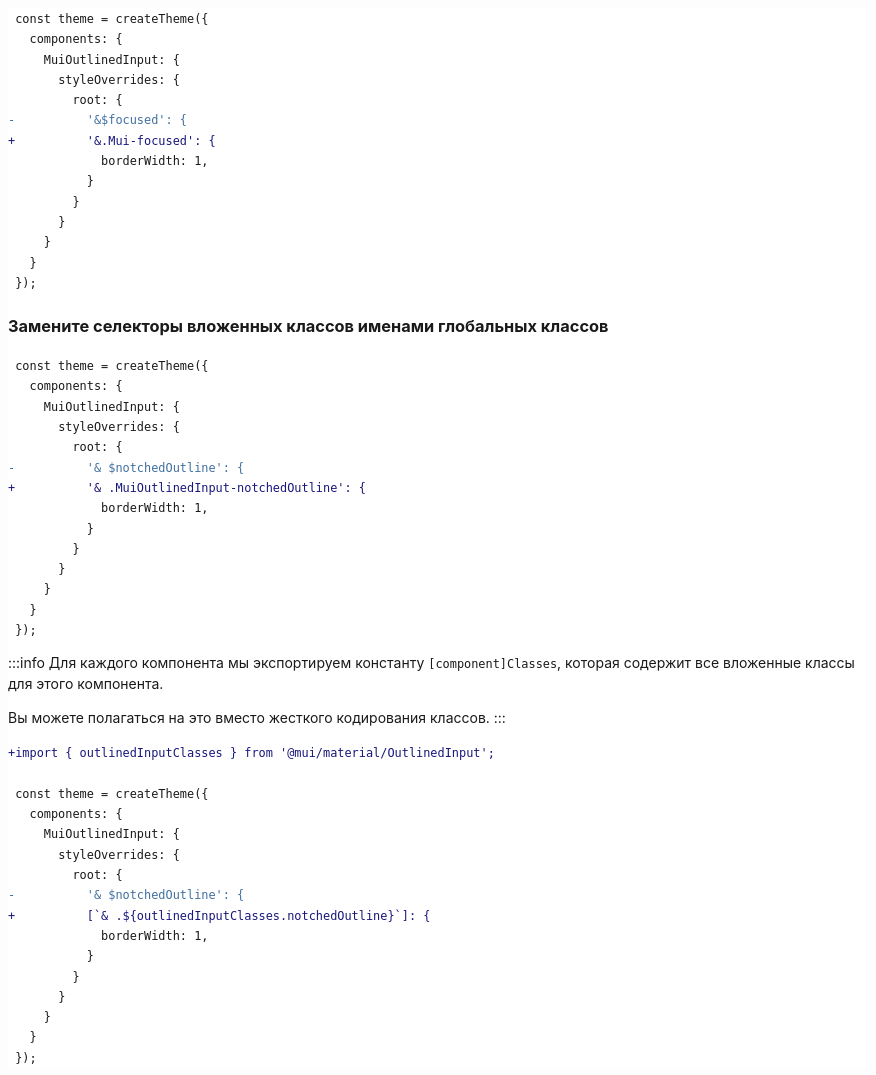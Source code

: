 ```diff
 const theme = createTheme({
   components: {
     MuiOutlinedInput: {
       styleOverrides: {
         root: {
-          '&$focused': {
+          '&.Mui-focused': {
             borderWidth: 1,
           }
         }
       }
     }
   }
 });
```

### Замените селекторы вложенных классов именами глобальных классов <meta data-oversett="" data-original-text="Replace nested classes selectors with global class names">

```diff
 const theme = createTheme({
   components: {
     MuiOutlinedInput: {
       styleOverrides: {
         root: {
-          '& $notchedOutline': {
+          '& .MuiOutlinedInput-notchedOutline': {
             borderWidth: 1,
           }
         }
       }
     }
   }
 });
```

:::info
Для каждого компонента мы экспортируем константу `[component]Classes`, которая содержит все вложенные классы для этого компонента.

Вы можете полагаться на это вместо жесткого кодирования классов.
:::

```diff
+import { outlinedInputClasses } from '@mui/material/OutlinedInput';

 const theme = createTheme({
   components: {
     MuiOutlinedInput: {
       styleOverrides: {
         root: {
-          '& $notchedOutline': {
+          [`& .${outlinedInputClasses.notchedOutline}`]: {
             borderWidth: 1,
           }
         }
       }
     }
   }
 });
```
